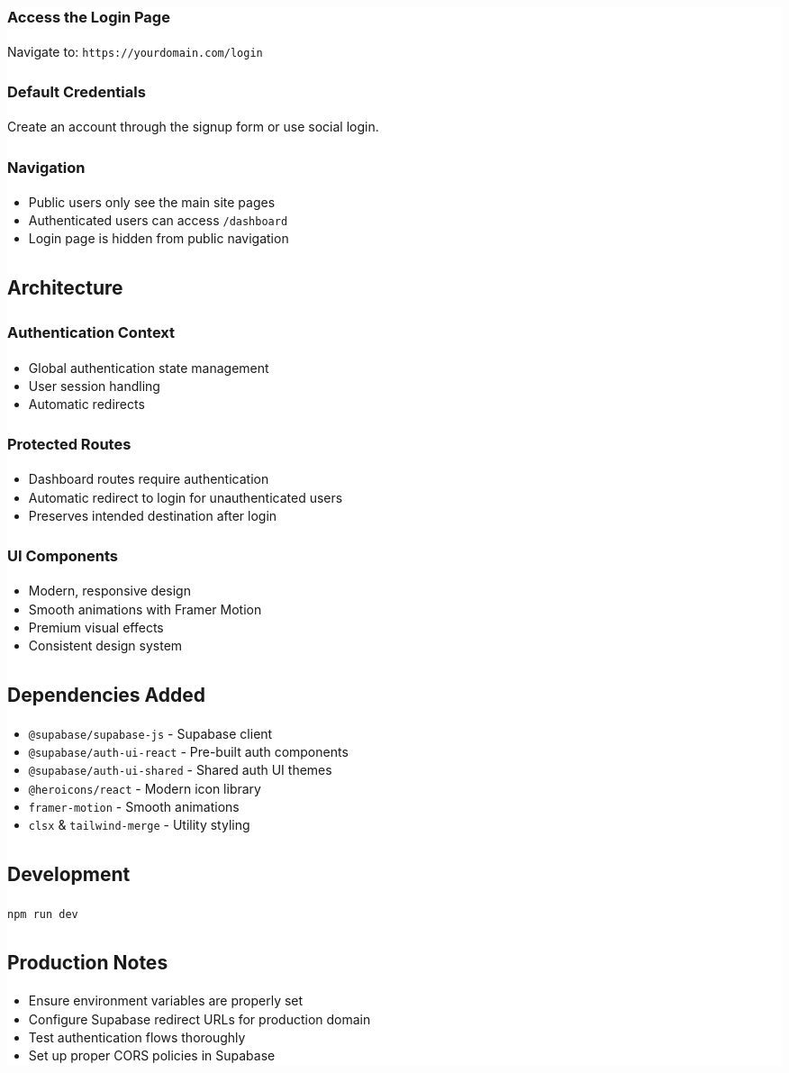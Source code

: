 ### Access the Login Page
Navigate to: `https://yourdomain.com/login`

### Default Credentials
Create an account through the signup form or use social login.

### Navigation
- Public users only see the main site pages
- Authenticated users can access `/dashboard`
- Login page is hidden from public navigation

## Architecture

### Authentication Context
- Global authentication state management
- User session handling
- Automatic redirects

### Protected Routes
- Dashboard routes require authentication
- Automatic redirect to login for unauthenticated users
- Preserves intended destination after login

### UI Components
- Modern, responsive design
- Smooth animations with Framer Motion
- Premium visual effects
- Consistent design system

## Dependencies Added
- `@supabase/supabase-js` - Supabase client
- `@supabase/auth-ui-react` - Pre-built auth components
- `@supabase/auth-ui-shared` - Shared auth UI themes
- `@heroicons/react` - Modern icon library
- `framer-motion` - Smooth animations
- `clsx` & `tailwind-merge` - Utility styling

## Development
```bash
npm run dev
```

## Production Notes
- Ensure environment variables are properly set
- Configure Supabase redirect URLs for production domain
- Test authentication flows thoroughly
- Set up proper CORS policies in Supabase 